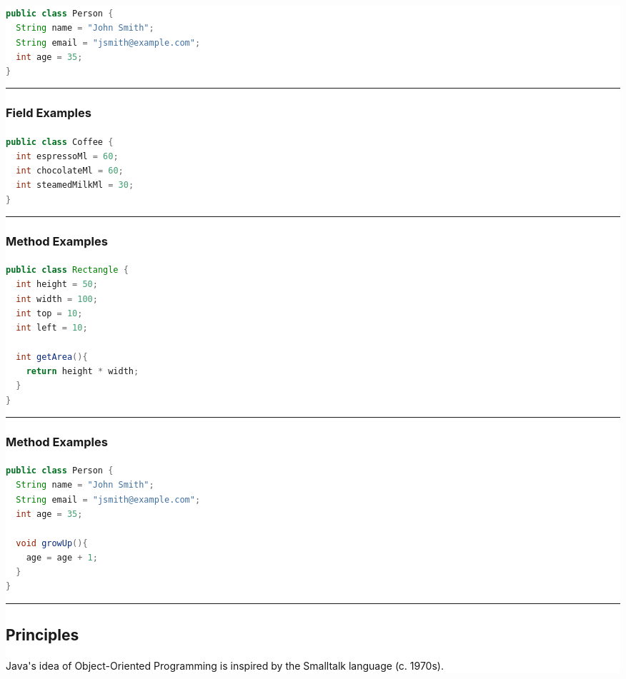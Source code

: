 ```java 
public class Person {
  String name = "John Smith";
  String email = "jsmith@example.com";
  int age = 35;
}  
```
----
### Field Examples

```java 
public class Coffee {
  int espressoMl = 60;
  int chocolateMl = 60;
  int steamedMilkMl = 30;
}  
```
----
### Method Examples

```java 
public class Rectangle {
  int height = 50;
  int width = 100;
  int top = 10;
  int left = 10;

  int getArea(){
    return height * width;
  }
}  
```
----
### Method Examples

```java 
public class Person {
  String name = "John Smith";
  String email = "jsmith@example.com";
  int age = 35;

  void growUp(){
    age = age + 1;
  }
}  
```
---
## Principles
Java's idea of Object-Oriented Programming is inspired by the Smalltalk 
language (c. 1970s).
